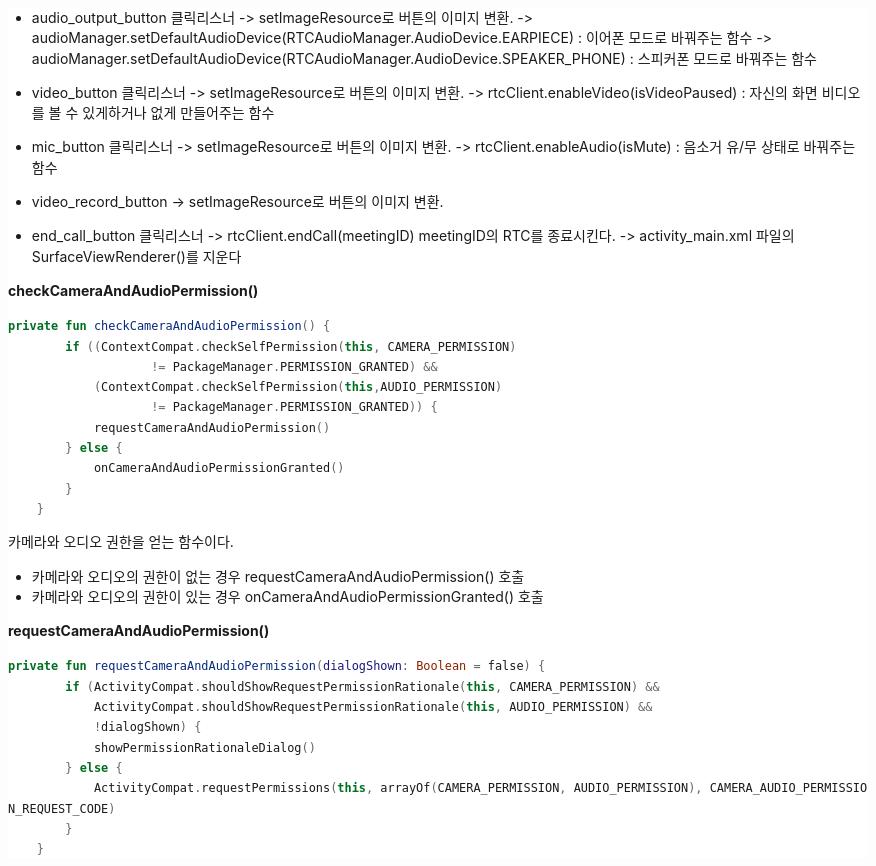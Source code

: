 - audio_output_button 클릭리스너
-> setImageResource로 버튼의 이미지 변환.
-> audioManager.setDefaultAudioDevice(RTCAudioManager.AudioDevice.EARPIECE)
: 이어폰 모드로 바꿔주는 함수
-> audioManager.setDefaultAudioDevice(RTCAudioManager.AudioDevice.SPEAKER_PHONE)
: 스피커폰 모드로 바꿔주는 함수

- video_button 클릭리스너
-> setImageResource로 버튼의 이미지 변환.
-> rtcClient.enableVideo(isVideoPaused)
: 자신의 화면 비디오를 볼 수 있게하거나 없게 만들어주는 함수

- mic_button 클릭리스너
-> setImageResource로 버튼의 이미지 변환.
-> rtcClient.enableAudio(isMute)
: 음소거 유/무 상태로 바꿔주는 함수

- video_record_button
-> setImageResource로 버튼의 이미지 변환.

- end_call_button 클릭리스너
-> rtcClient.endCall(meetingID)
meetingID의 RTC를 종료시킨다.
-> activity_main.xml 파일의 SurfaceViewRenderer()를 지운다

**checkCameraAndAudioPermission()** 

```kotlin
private fun checkCameraAndAudioPermission() {
        if ((ContextCompat.checkSelfPermission(this, CAMERA_PERMISSION)
                    != PackageManager.PERMISSION_GRANTED) &&
            (ContextCompat.checkSelfPermission(this,AUDIO_PERMISSION)
                    != PackageManager.PERMISSION_GRANTED)) {
            requestCameraAndAudioPermission()
        } else {
            onCameraAndAudioPermissionGranted()
        }
    }
```

카메라와 오디오 권한을 얻는 함수이다.

- 카메라와 오디오의 권한이 없는 경우 requestCameraAndAudioPermission() 호출
- 카메라와 오디오의 권한이 있는 경우 onCameraAndAudioPermissionGranted() 호출

**requestCameraAndAudioPermission()**

```kotlin
private fun requestCameraAndAudioPermission(dialogShown: Boolean = false) {
        if (ActivityCompat.shouldShowRequestPermissionRationale(this, CAMERA_PERMISSION) &&
            ActivityCompat.shouldShowRequestPermissionRationale(this, AUDIO_PERMISSION) &&
            !dialogShown) {
            showPermissionRationaleDialog()
        } else {
            ActivityCompat.requestPermissions(this, arrayOf(CAMERA_PERMISSION, AUDIO_PERMISSION), CAMERA_AUDIO_PERMISSION_REQUEST_CODE)
        }
    }
```

